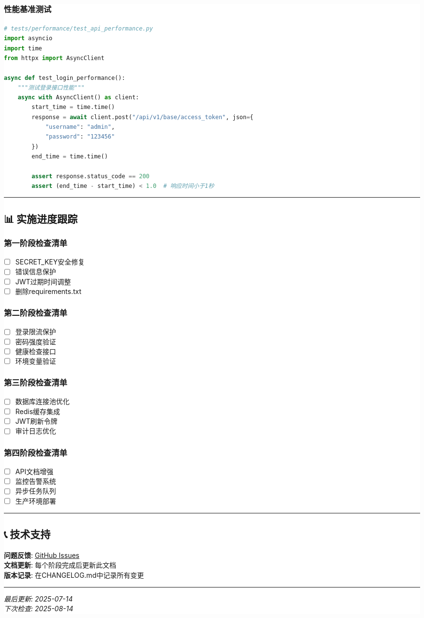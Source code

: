 ### 性能基准测试
```python
# tests/performance/test_api_performance.py
import asyncio
import time
from httpx import AsyncClient

async def test_login_performance():
    """测试登录接口性能"""
    async with AsyncClient() as client:
        start_time = time.time()
        response = await client.post("/api/v1/base/access_token", json={
            "username": "admin",
            "password": "123456"
        })
        end_time = time.time()
        
        assert response.status_code == 200
        assert (end_time - start_time) < 1.0  # 响应时间小于1秒
```

---

## 📊 实施进度跟踪

### 第一阶段检查清单
- [ ] SECRET_KEY安全修复
- [ ] 错误信息保护
- [ ] JWT过期时间调整
- [ ] 删除requirements.txt

### 第二阶段检查清单
- [ ] 登录限流保护
- [ ] 密码强度验证
- [ ] 健康检查接口
- [ ] 环境变量验证

### 第三阶段检查清单
- [ ] 数据库连接池优化
- [ ] Redis缓存集成
- [ ] JWT刷新令牌
- [ ] 审计日志优化

### 第四阶段检查清单
- [ ] API文档增强
- [ ] 监控告警系统
- [ ] 异步任务队列
- [ ] 生产环境部署

---

## 📞 技术支持

**问题反馈**: [GitHub Issues](https://github.com/JiayuXu0/FastAPI-Template/issues)  
**文档更新**: 每个阶段完成后更新此文档  
**版本记录**: 在CHANGELOG.md中记录所有变更  

---

*最后更新: 2025-07-14*  
*下次检查: 2025-08-14*